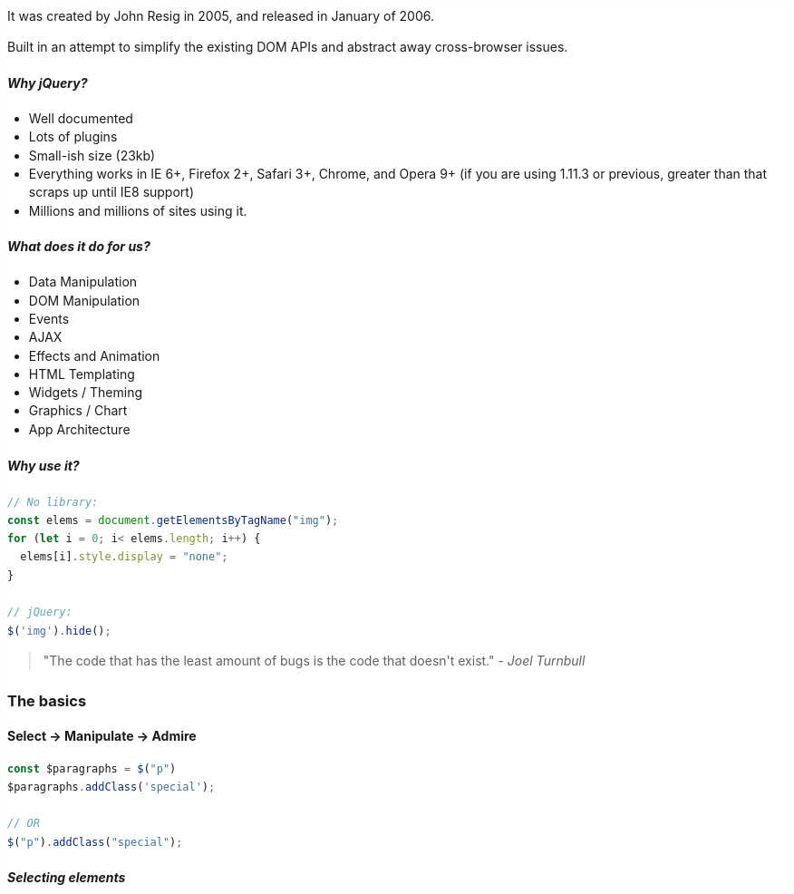 It was created by John Resig in 2005, and released in January of 2006.

Built in an attempt to simplify the existing DOM APIs and abstract away cross-browser issues.

#### _Why jQuery?_ <a id="why-jquery"></a>

* Well documented
* Lots of plugins
* Small-ish size \(23kb\)
* Everything works in IE 6+, Firefox 2+, Safari 3+, Chrome, and Opera 9+ \(if you are using 1.11.3 or previous, greater than that scraps up until IE8 support\)
* Millions and millions of sites using it.

#### _What does it do for us?_ <a id="what-does-it-do-for-us"></a>

* Data Manipulation
* DOM Manipulation
* Events
* AJAX
* Effects and Animation
* HTML Templating
* Widgets / Theming
* Graphics / Chart
* App Architecture

#### _Why use it?_ <a id="why-use-it"></a>

```javascript
// No library:
const elems = document.getElementsByTagName("img");
for (let i = 0; i< elems.length; i++) {  
  elems[i].style.display = "none";
}​
​
// jQuery:
$('img').hide();
```

> "The code that has the least amount of bugs is the code that doesn't exist." - _Joel Turnbull_

### The basics <a id="the-basics"></a>

**Select -&gt; Manipulate -&gt; Admire**

```javascript
const $paragraphs = $("p")
$paragraphs.addClass('special');​
​
// OR
$("p").addClass("special");
```

#### _Selecting elements_ <a id="selecting-elements"></a>
